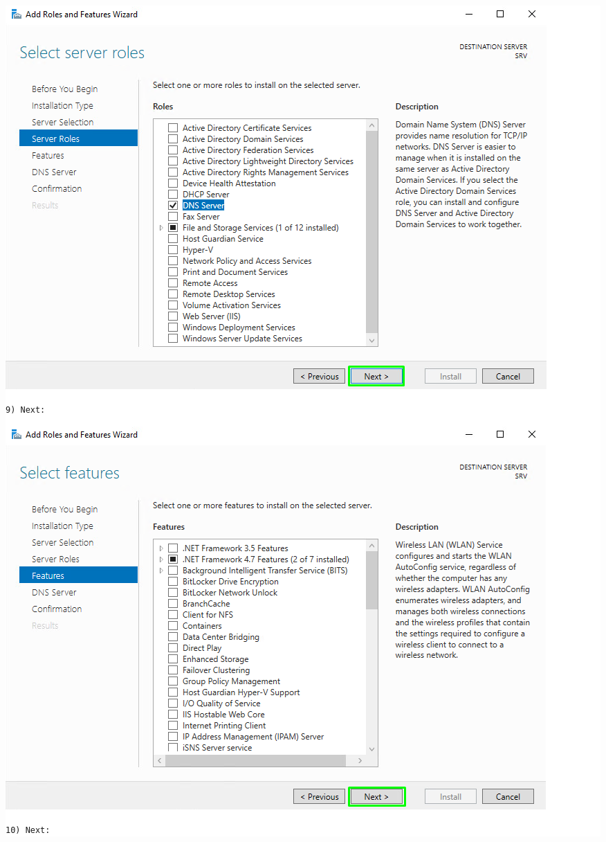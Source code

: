 ![image](/screenshots/srv_addroles_dns3.png)
```
9) Next:
```
![image](/screenshots/srv_addroles_dns4.png)
```
10) Next:
```